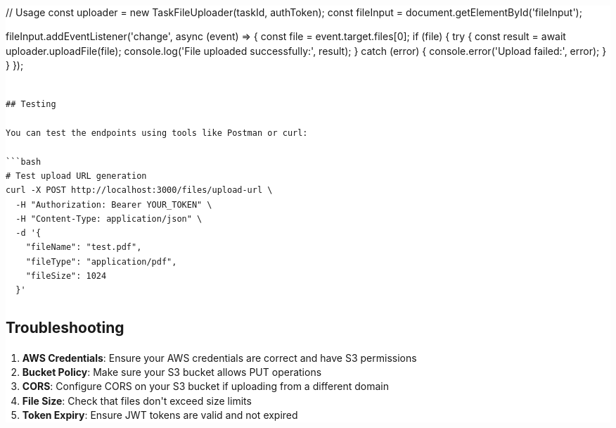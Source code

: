 // Usage
const uploader = new TaskFileUploader(taskId, authToken);
const fileInput = document.getElementById('fileInput');

fileInput.addEventListener('change', async (event) => {
  const file = event.target.files[0];
  if (file) {
    try {
      const result = await uploader.uploadFile(file);
      console.log('File uploaded successfully:', result);
    } catch (error) {
      console.error('Upload failed:', error);
    }
  }
});
```

## Testing

You can test the endpoints using tools like Postman or curl:

```bash
# Test upload URL generation
curl -X POST http://localhost:3000/files/upload-url \
  -H "Authorization: Bearer YOUR_TOKEN" \
  -H "Content-Type: application/json" \
  -d '{
    "fileName": "test.pdf",
    "fileType": "application/pdf",
    "fileSize": 1024
  }'
```

## Troubleshooting

1. **AWS Credentials**: Ensure your AWS credentials are correct and have S3 permissions
2. **Bucket Policy**: Make sure your S3 bucket allows PUT operations
3. **CORS**: Configure CORS on your S3 bucket if uploading from a different domain
4. **File Size**: Check that files don't exceed size limits
5. **Token Expiry**: Ensure JWT tokens are valid and not expired
